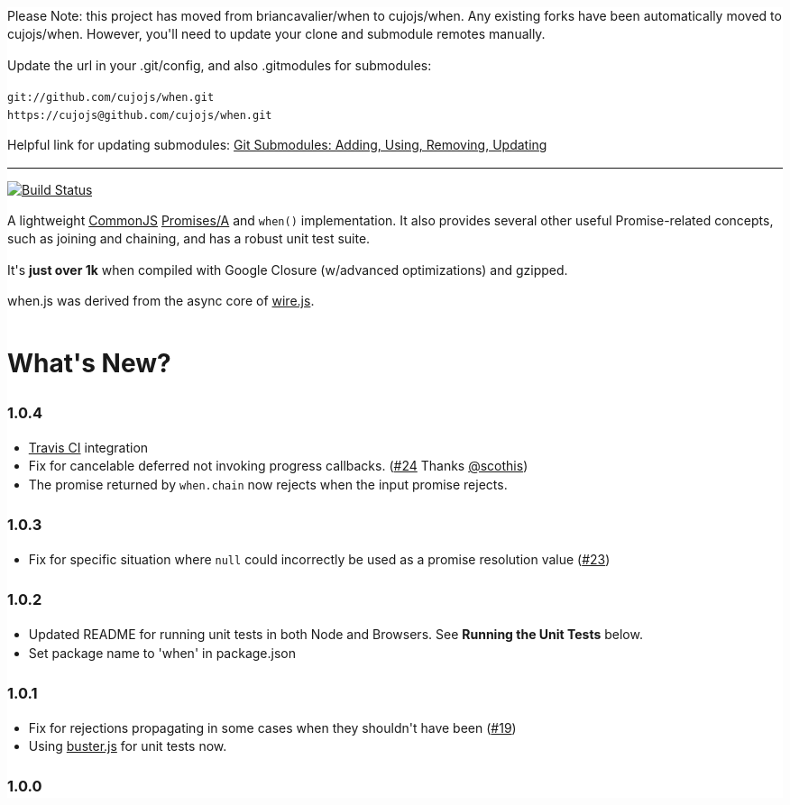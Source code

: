 Please Note: this project has moved from briancavalier/when to cujojs/when.
Any existing forks have been automatically moved to cujojs/when. However,
you'll need to update your clone and submodule remotes manually.

Update the url in your .git/config, and also .gitmodules for submodules:

```
git://github.com/cujojs/when.git
https://cujojs@github.com/cujojs/when.git
```

Helpful link for updating submodules:
[Git Submodules: Adding, Using, Removing, Updating](http://chrisjean.com/2009/04/20/git-submodules-adding-using-removing-and-updating/)

----

[![Build Status](https://secure.travis-ci.org/cujojs/when.png)](http://travis-ci.org/cujojs/when)

A lightweight [CommonJS](http://wiki.commonjs.org/wiki/Promises) [Promises/A](http://wiki.commonjs.org/wiki/Promises/A) and `when()` implementation.  It also provides several other useful Promise-related concepts, such as joining and chaining, and has a robust unit test suite.

It's **just over 1k** when compiled with Google Closure (w/advanced optimizations) and gzipped.

when.js was derived from the async core of [wire.js](https://github.com/cujojs/wire).

What's New?
===========

### 1.0.4

* [Travis CI](http://travis-ci.org/cujojs/when) integration
* Fix for cancelable deferred not invoking progress callbacks. ([#24](https://github.com/cujojs/when/pull/24) Thanks [@scothis](https://github.com/scothis))
* The promise returned by `when.chain` now rejects when the input promise rejects.

### 1.0.3

* Fix for specific situation where `null` could incorrectly be used as a promise resolution value ([#23](https://github.com/cujojs/when/pull/23))

### 1.0.2

* Updated README for running unit tests in both Node and Browsers.  See **Running the Unit Tests** below.
* Set package name to 'when' in package.json

### 1.0.1

* Fix for rejections propagating in some cases when they shouldn't have been ([#19](https://github.com/cujojs/when/issues/19))
* Using [buster.js](http://busterjs.org/) for unit tests now.

### 1.0.0
